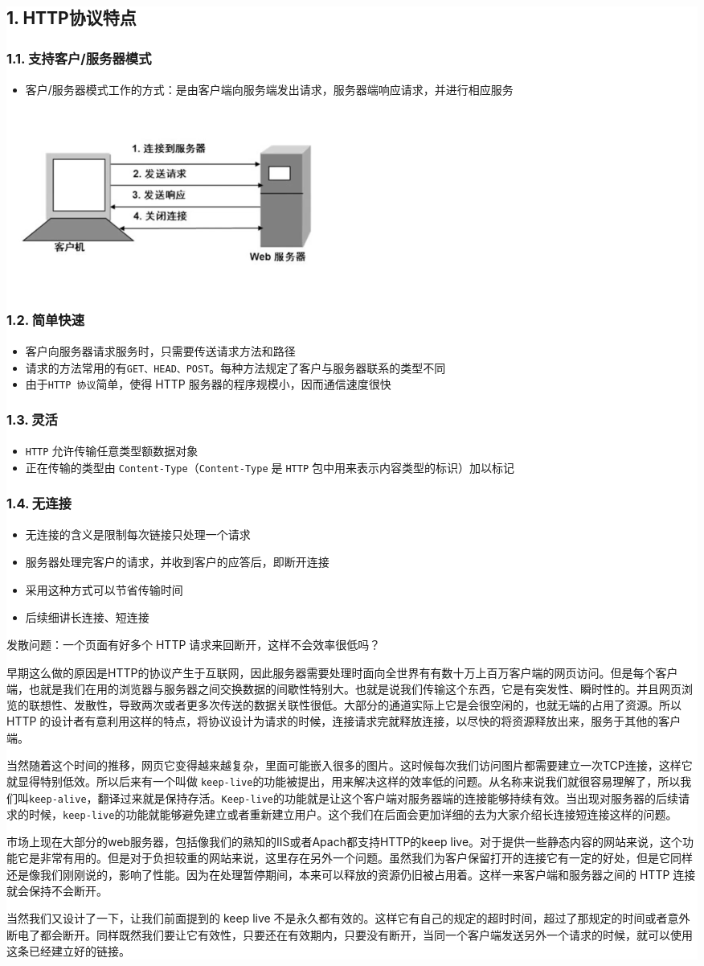 ## 1. HTTP协议特点

### 1.1. 支持客户/服务器模式

- 客户/服务器模式工作的方式：是由客户端向服务端发出请求，服务器端响应请求，并进行相应服务

![](./assets/1695517625245-ae75e850-f9f4-429e-90ff-b20acdeaecc2.png)

### 1.2. 简单快速

- 客户向服务器请求服务时，只需要传送请求方法和路径
- 请求的方法常用的有`GET、HEAD、POST`。每种方法规定了客户与服务器联系的类型不同
- 由于`HTTP 协议`简单，使得 HTTP 服务器的程序规模小，因而通信速度很快

### 1.3. 灵活

- `HTTP` 允许传输任意类型额数据对象
- 正在传输的类型由 `Content-Type`（`Content-Type` 是 `HTTP` 包中用来表示内容类型的标识）加以标记

### 1.4. 无连接

- 无连接的含义是限制每次链接只处理一个请求
- 服务器处理完客户的请求，并收到客户的应答后，即断开连接
- 采用这种方式可以节省传输时间

- 后续细讲长连接、短连接

发散问题：一个页面有好多个 HTTP 请求来回断开，这样不会效率很低吗？

早期这么做的原因是HTTP的协议产生于互联网，因此服务器需要处理时面向全世界有有数十万上百万客户端的网页访问。但是每个客户端，也就是我们在用的浏览器与服务器之间交换数据的间歇性特别大。也就是说我们传输这个东西，它是有突发性、瞬时性的。并且网页浏览的联想性、发散性，导致两次或者更多次传送的数据关联性很低。大部分的通道实际上它是会很空闲的，也就无端的占用了资源。所以 HTTP 的设计者有意利用这样的特点，将协议设计为请求的时候，连接请求完就释放连接，以尽快的将资源释放出来，服务于其他的客户端。

当然随着这个时间的推移，网页它变得越来越复杂，里面可能嵌入很多的图片。这时候每次我们访问图片都需要建立一次TCP连接，这样它就显得特别低效。所以后来有一个叫做 `keep-live`的功能被提出，用来解决这样的效率低的问题。从名称来说我们就很容易理解了，所以我们叫`keep-alive`，翻译过来就是保持存活。`Keep-live`的功能就是让这个客户端对服务器端的连接能够持续有效。当出现对服务器的后续请求的时候，`keep-live`的功能就能够避免建立或者重新建立用户。这个我们在后面会更加详细的去为大家介绍长连接短连接这样的问题。

市场上现在大部分的web服务器，包括像我们的熟知的IIS或者Apach都支持HTTP的keep live。对于提供一些静态内容的网站来说，这个功能它是非常有用的。但是对于负担较重的网站来说，这里存在另外一个问题。虽然我们为客户保留打开的连接它有一定的好处，但是它同样还是像我们刚刚说的，影响了性能。因为在处理暂停期间，本来可以释放的资源仍旧被占用着。这样一来客户端和服务器之间的 HTTP 连接就会保持不会断开。

当然我们又设计了一下，让我们前面提到的 keep live 不是永久都有效的。这样它有自己的规定的超时时间，超过了那规定的时间或者意外断电了都会断开。同样既然我们要让它有效性，只要还在有效期内，只要没有断开，当同一个客户端发送另外一个请求的时候，就可以使用这条已经建立好的链接。

